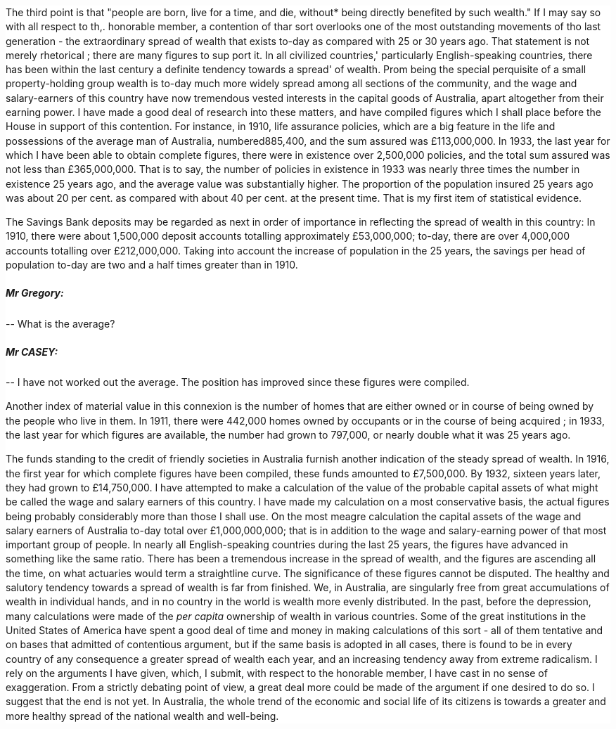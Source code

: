 The third point is that "people are born, live for a time, and die, without* being directly benefited by such wealth." If I may say so with all respect to th,. honorable member, a contention of thar sort overlooks one of the most outstanding movements of tho last generation - the extraordinary spread of wealth that exists to-day as compared with 25 or 30 years ago. That statement is not  merely  rhetorical ; there are many figures to sup  port  it. In all civilized countries,' particularly English-speaking countries, there has been within the last century a definite tendency towards a spread' of wealth. Prom being the special perquisite of a small property-holding group wealth is to-day much more widely spread among  all sections of the community, and the wage and salary-earners of this country have now tremendous vested interests in the capital goods of Australia, apart altogether from their earning power. I have made a good deal of research into these matters, and have compiled figures which I shall place before the House in support of this contention. For instance, in 1910, life assurance policies, which are a big feature in the life and possessions of the average man of Australia, numbered885,400, and the sum assured was £113,000,000. In 1933, the last year for which I have been able to obtain complete figures, there were in existence over 2,500,000 policies, and the total sum assured was not less than £365,000,000. That is to say, the number of policies in existence in 1933 was nearly three times the number in existence 25 years ago, and the average value was substantially higher. The proportion of the population insured 25 years ago was about 20 per cent. as compared with about 40 per cent. at the present time. That is my first item of statistical evidence. 

The Savings Bank deposits may be regarded as next in order of importance in reflecting the spread of wealth in this country: In 1910, there were about 1,500,000 deposit accounts totalling approximately £53,000,000; to-day, there are over 4,000,000 accounts totalling over £212,000,000. Taking into account the increase of population in the 25 years, the savings per head of population to-day are two and a half times greater than in 1910. 

##### Mr Gregory:

-- What is the average? 

##### Mr CASEY:

-- I have not worked out the average. The position has improved since these figures were compiled. 

Another index of material value in this connexion is the number of homes that are either owned or in course of being owned by the people who live in them. In 1911, there were 442,000 homes owned by occupants or in the course of being acquired ; in 1933, the last year for which figures are available, the number had grown to 797,000, or nearly double what it was 25 years ago. 

The funds standing to the credit of friendly societies in Australia furnish another indication of the steady spread of wealth. In 1916, the first year for which complete figures have been compiled, these funds amounted to £7,500,000. By 1932, sixteen years later, they had grown to £14,750,000. I have attempted to make a calculation of the value of the probable capital assets of what might be called the wage and salary earners of this country. I have made my calculation on a most conservative basis, the actual figures being probably considerably more than those I shall use. On the most meagre calculation the capital assets of the wage and salary earners of Australia to-day total over £1,000,000,000; that is in addition to the wage and salary-earning power of that most important group of people. In nearly all English-speaking countries during the last 25 years, the figures have advanced in something like the same ratio. There has been a tremendous increase in the spread of wealth, and the figures are ascending all the time, on what actuaries would term a straightline curve. The significance of these figures cannot be disputed. The healthy and salutory tendency towards a spread of wealth is far from finished. We, in Australia, are singularly free from great accumulations of wealth in individual hands, and in no country in the world is wealth more evenly distributed. In the past, before the depression, many calculations were made of the  *per capita*  ownership of wealth in various countries. Some of the great institutions in the United States of America have spent a good deal of time and money in making calculations of this sort - all of them tentative and on bases that admitted of contentious argument, but if the same basis is adopted in all cases, there is found to be in every country of any consequence a greater spread of wealth each year, and an increasing tendency away from extreme radicalism. I rely on the arguments I have given, which, I submit, with respect to the honorable member, I have cast in no sense of exaggeration. From a strictly debating point of view, a great deal more could be made of the argument if one desired to do so. I suggest that the end is not yet. In Australia, the whole trend of the economic and social life of its citizens is towards a greater and more healthy spread of the national wealth and well-being. 
